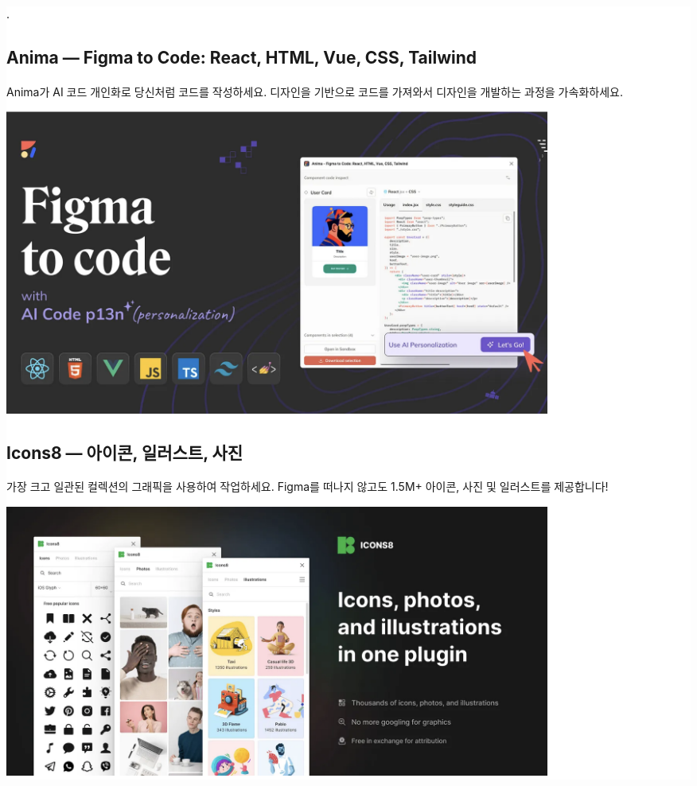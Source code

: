 .

## Anima — Figma to Code: React, HTML, Vue, CSS, Tailwind

Anima가 AI 코드 개인화로 당신처럼 코드를 작성하세요.
디자인을 기반으로 코드를 가져와서 디자인을 개발하는 과정을 가속화하세요.

<img src="./img/45-Game-Changing-2024-Figma-Plugins-You-Can’t-Miss!_12.png" />

## Icons8 — 아이콘, 일러스트, 사진

가장 크고 일관된 컬렉션의 그래픽을 사용하여 작업하세요. Figma를 떠나지 않고도 1.5M+ 아이콘, 사진 및 일러스트를 제공합니다!

<img src="./img/45-Game-Changing-2024-Figma-Plugins-You-Can’t-Miss!_13.png" />
